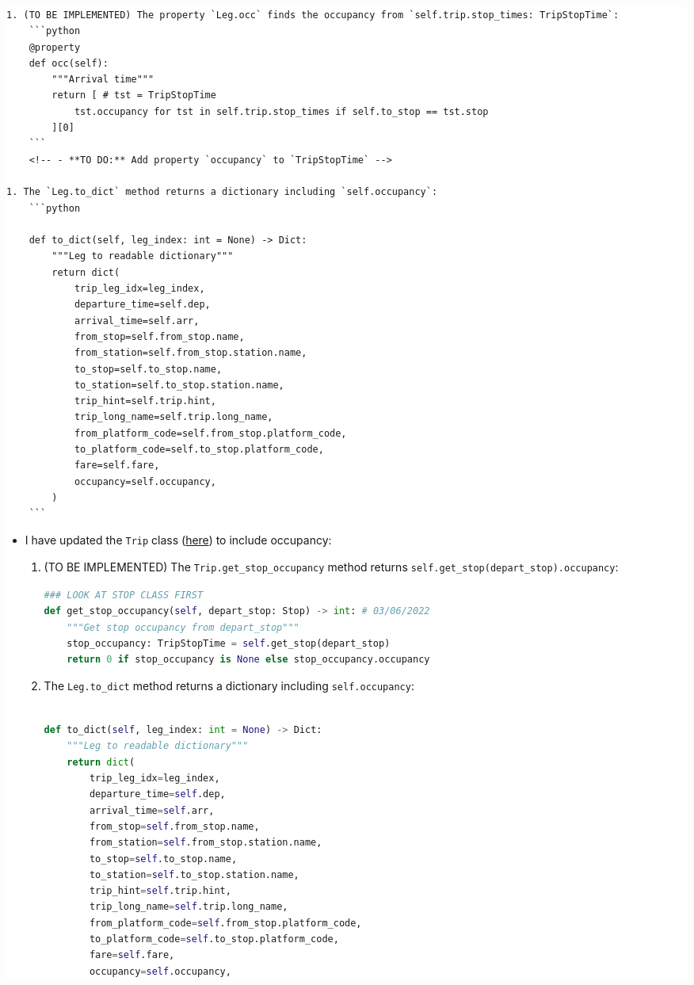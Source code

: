     1. (TO BE IMPLEMENTED) The property `Leg.occ` finds the occupancy from `self.trip.stop_times: TripStopTime`:
        ```python
        @property
        def occ(self):
            """Arrival time"""
            return [ # tst = TripStopTime
                tst.occupancy for tst in self.trip.stop_times if self.to_stop == tst.stop
            ][0]
        ```
        <!-- - **TO DO:** Add property `occupancy` to `TripStopTime` -->

    1. The `Leg.to_dict` method returns a dictionary including `self.occupancy`:
        ```python

        def to_dict(self, leg_index: int = None) -> Dict:
            """Leg to readable dictionary"""
            return dict(
                trip_leg_idx=leg_index,
                departure_time=self.dep,
                arrival_time=self.arr,
                from_stop=self.from_stop.name,
                from_station=self.from_stop.station.name,
                to_stop=self.to_stop.name,
                to_station=self.to_stop.station.name,
                trip_hint=self.trip.hint,
                trip_long_name=self.trip.long_name,
                from_platform_code=self.from_stop.platform_code,
                to_platform_code=self.to_stop.platform_code,
                fare=self.fare,
                occupancy=self.occupancy,
            )
        ```

-  I have updated the `Trip` class ([here](pyraptor/model/structures.py)) to include occupancy:

    1. (TO BE IMPLEMENTED) The `Trip.get_stop_occupancy` method returns `self.get_stop(depart_stop).occupancy`:
        ```python
        ### LOOK AT STOP CLASS FIRST
        def get_stop_occupancy(self, depart_stop: Stop) -> int: # 03/06/2022
            """Get stop occupancy from depart_stop"""
            stop_occupancy: TripStopTime = self.get_stop(depart_stop)
            return 0 if stop_occupancy is None else stop_occupancy.occupancy
        ```
        <!-- - **TO DO:** Add property `occupancy` to `TripStopTime` -->

    1. The `Leg.to_dict` method returns a dictionary including `self.occupancy`:
        ```python

        def to_dict(self, leg_index: int = None) -> Dict:
            """Leg to readable dictionary"""
            return dict(
                trip_leg_idx=leg_index,
                departure_time=self.dep,
                arrival_time=self.arr,
                from_stop=self.from_stop.name,
                from_station=self.from_stop.station.name,
                to_stop=self.to_stop.name,
                to_station=self.to_stop.station.name,
                trip_hint=self.trip.hint,
                trip_long_name=self.trip.long_name,
                from_platform_code=self.from_stop.platform_code,
                to_platform_code=self.to_stop.platform_code,
                fare=self.fare,
                occupancy=self.occupancy,